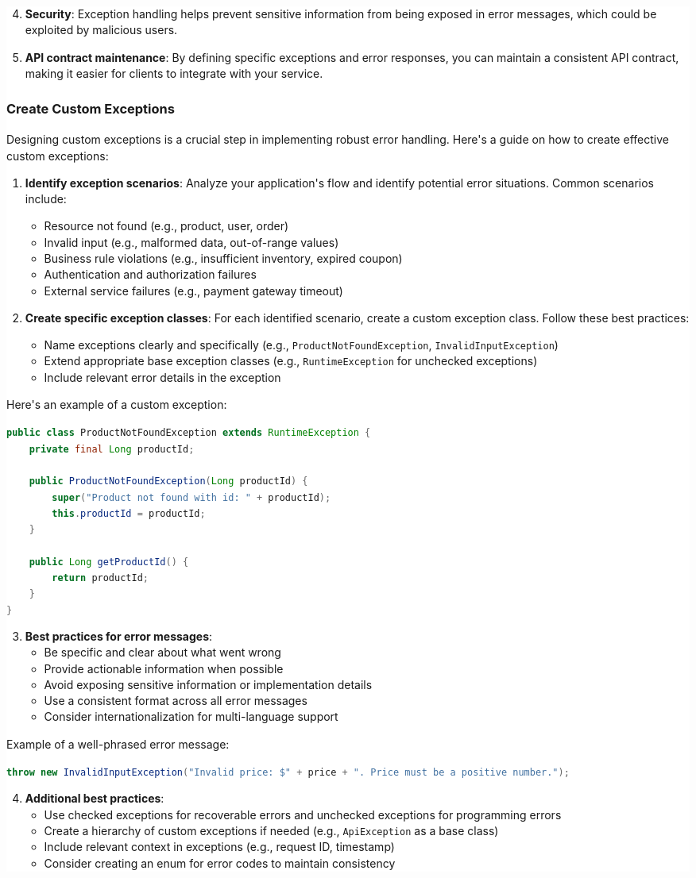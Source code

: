 4. **Security**: Exception handling helps prevent sensitive information from being exposed in error messages, which could be exploited by malicious users.

5. **API contract maintenance**: By defining specific exceptions and error responses, you can maintain a consistent API contract, making it easier for clients to integrate with your service.

### Create Custom Exceptions

Designing custom exceptions is a crucial step in implementing robust error handling. Here's a guide on how to create effective custom exceptions:

1. **Identify exception scenarios**: Analyze your application's flow and identify potential error situations. Common scenarios include:
   - Resource not found (e.g., product, user, order)
   - Invalid input (e.g., malformed data, out-of-range values)
   - Business rule violations (e.g., insufficient inventory, expired coupon)
   - Authentication and authorization failures
   - External service failures (e.g., payment gateway timeout)

2. **Create specific exception classes**: For each identified scenario, create a custom exception class. Follow these best practices:
   - Name exceptions clearly and specifically (e.g., `ProductNotFoundException`, `InvalidInputException`)
   - Extend appropriate base exception classes (e.g., `RuntimeException` for unchecked exceptions)
   - Include relevant error details in the exception

Here's an example of a custom exception:

```java
public class ProductNotFoundException extends RuntimeException {
    private final Long productId;

    public ProductNotFoundException(Long productId) {
        super("Product not found with id: " + productId);
        this.productId = productId;
    }

    public Long getProductId() {
        return productId;
    }
}
```

3. **Best practices for error messages**:
   - Be specific and clear about what went wrong
   - Provide actionable information when possible
   - Avoid exposing sensitive information or implementation details
   - Use a consistent format across all error messages
   - Consider internationalization for multi-language support

Example of a well-phrased error message:
```java
throw new InvalidInputException("Invalid price: $" + price + ". Price must be a positive number.");
```

4. **Additional best practices**:
   - Use checked exceptions for recoverable errors and unchecked exceptions for programming errors
   - Create a hierarchy of custom exceptions if needed (e.g., `ApiException` as a base class)
   - Include relevant context in exceptions (e.g., request ID, timestamp)
   - Consider creating an enum for error codes to maintain consistency
